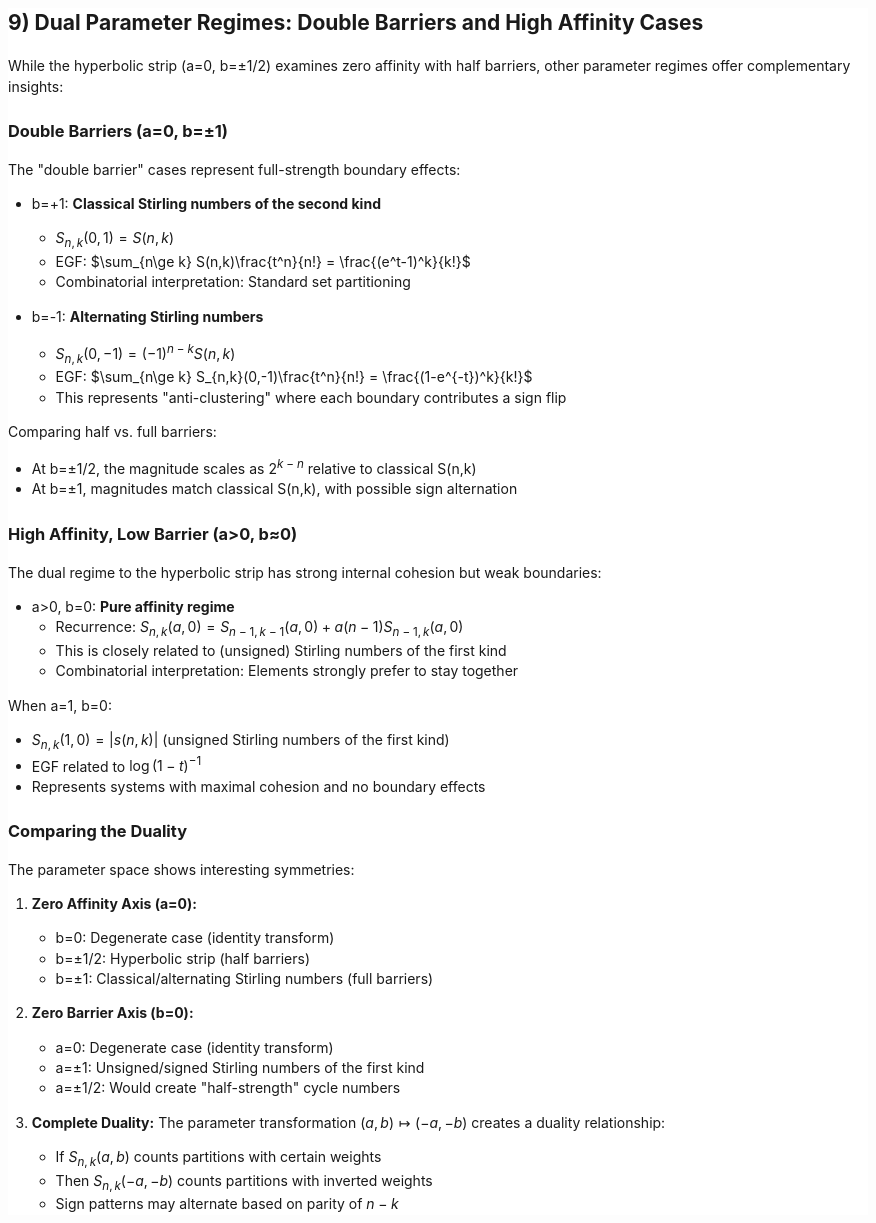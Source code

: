 ## 9) Dual Parameter Regimes: Double Barriers and High Affinity Cases

While the hyperbolic strip (a=0, b=±1/2) examines zero affinity with half barriers, other parameter regimes offer complementary insights:

### Double Barriers (a=0, b=±1)

The "double barrier" cases represent full-strength boundary effects:

- b=+1: **Classical Stirling numbers of the second kind**
  - $S_{n,k}(0,1) = S(n,k)$
  - EGF: $\sum_{n\ge k} S(n,k)\frac{t^n}{n!} = \frac{(e^t-1)^k}{k!}$
  - Combinatorial interpretation: Standard set partitioning

- b=-1: **Alternating Stirling numbers**
  - $S_{n,k}(0,-1) = (-1)^{n-k}S(n,k)$
  - EGF: $\sum_{n\ge k} S_{n,k}(0,-1)\frac{t^n}{n!} = \frac{(1-e^{-t})^k}{k!}$
  - This represents "anti-clustering" where each boundary contributes a sign flip

Comparing half vs. full barriers:
- At b=±1/2, the magnitude scales as $2^{k-n}$ relative to classical S(n,k)
- At b=±1, magnitudes match classical S(n,k), with possible sign alternation

### High Affinity, Low Barrier (a>0, b≈0)

The dual regime to the hyperbolic strip has strong internal cohesion but weak boundaries:

- a>0, b=0: **Pure affinity regime**
  - Recurrence: $S_{n,k}(a,0) = S_{n-1,k-1}(a,0) + a(n-1)S_{n-1,k}(a,0)$
  - This is closely related to (unsigned) Stirling numbers of the first kind
  - Combinatorial interpretation: Elements strongly prefer to stay together

When a=1, b=0:
- $S_{n,k}(1,0) = |s(n,k)|$ (unsigned Stirling numbers of the first kind)
- EGF related to $\log(1-t)^{-1}$
- Represents systems with maximal cohesion and no boundary effects

### Comparing the Duality

The parameter space shows interesting symmetries:

1. **Zero Affinity Axis (a=0):**
   - b=0: Degenerate case (identity transform)
   - b=±1/2: Hyperbolic strip (half barriers)
   - b=±1: Classical/alternating Stirling numbers (full barriers)

2. **Zero Barrier Axis (b=0):**
   - a=0: Degenerate case (identity transform)
   - a=±1: Unsigned/signed Stirling numbers of the first kind
   - a=±1/2: Would create "half-strength" cycle numbers

3. **Complete Duality:**
   The parameter transformation $(a,b) \mapsto (-a,-b)$ creates a duality relationship:
   - If $S_{n,k}(a,b)$ counts partitions with certain weights
   - Then $S_{n,k}(-a,-b)$ counts partitions with inverted weights
   - Sign patterns may alternate based on parity of $n-k$
